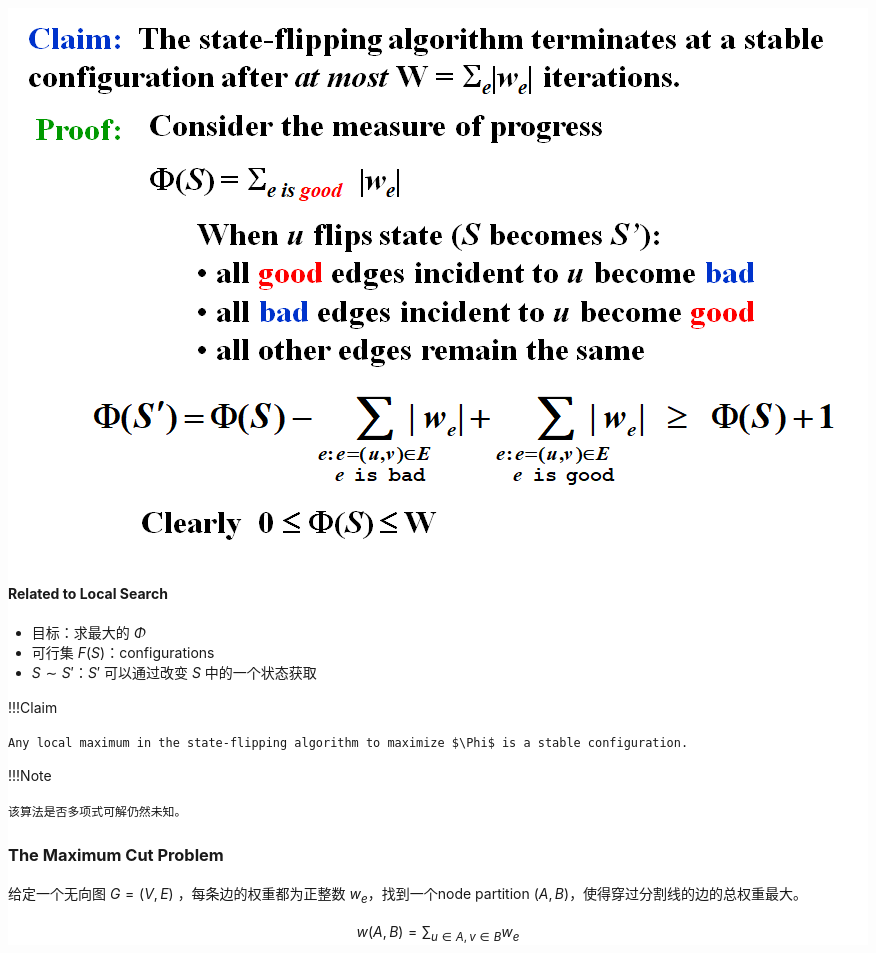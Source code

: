 ![50](pic/50.jpg) 



#### **Related to Local Search**

- 目标：求最大的 $\Phi$
- 可行集 $F(S)$：configurations 
- $S\sim S'$：$S'$ 可以通过改变 $S$ 中的一个状态获取

!!!Claim

	Any local maximum in the state-flipping algorithm to maximize $\Phi$ is a stable configuration.

!!!Note

	该算法是否多项式可解仍然未知。



### **The Maximum Cut Problem**

给定一个无向图 $G=(V,E)$ ，每条边的权重都为正整数 $w_e$，找到一个node partition $(A,B)$，使得穿过分割线的边的总权重最大。

$$
w(A,B)=\sum_{u\in A,v\in B}w_e
$$
